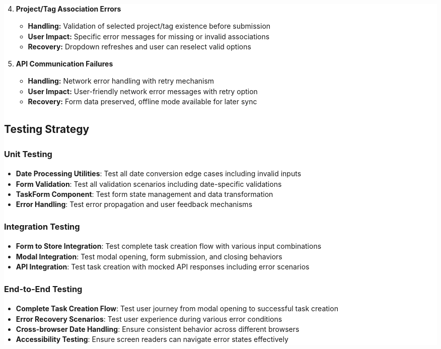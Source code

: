 4. **Project/Tag Association Errors**
   - **Handling:** Validation of selected project/tag existence before submission
   - **User Impact:** Specific error messages for missing or invalid associations
   - **Recovery:** Dropdown refreshes and user can reselect valid options

5. **API Communication Failures**
   - **Handling:** Network error handling with retry mechanism
   - **User Impact:** User-friendly network error messages with retry option
   - **Recovery:** Form data preserved, offline mode available for later sync

## Testing Strategy

### Unit Testing
- **Date Processing Utilities**: Test all date conversion edge cases including invalid inputs
- **Form Validation**: Test all validation scenarios including date-specific validations
- **TaskForm Component**: Test form state management and data transformation
- **Error Handling**: Test error propagation and user feedback mechanisms

### Integration Testing
- **Form to Store Integration**: Test complete task creation flow with various input combinations
- **Modal Integration**: Test modal opening, form submission, and closing behaviors
- **API Integration**: Test task creation with mocked API responses including error scenarios

### End-to-End Testing
- **Complete Task Creation Flow**: Test user journey from modal opening to successful task creation
- **Error Recovery Scenarios**: Test user experience during various error conditions
- **Cross-browser Date Handling**: Ensure consistent behavior across different browsers
- **Accessibility Testing**: Ensure screen readers can navigate error states effectively